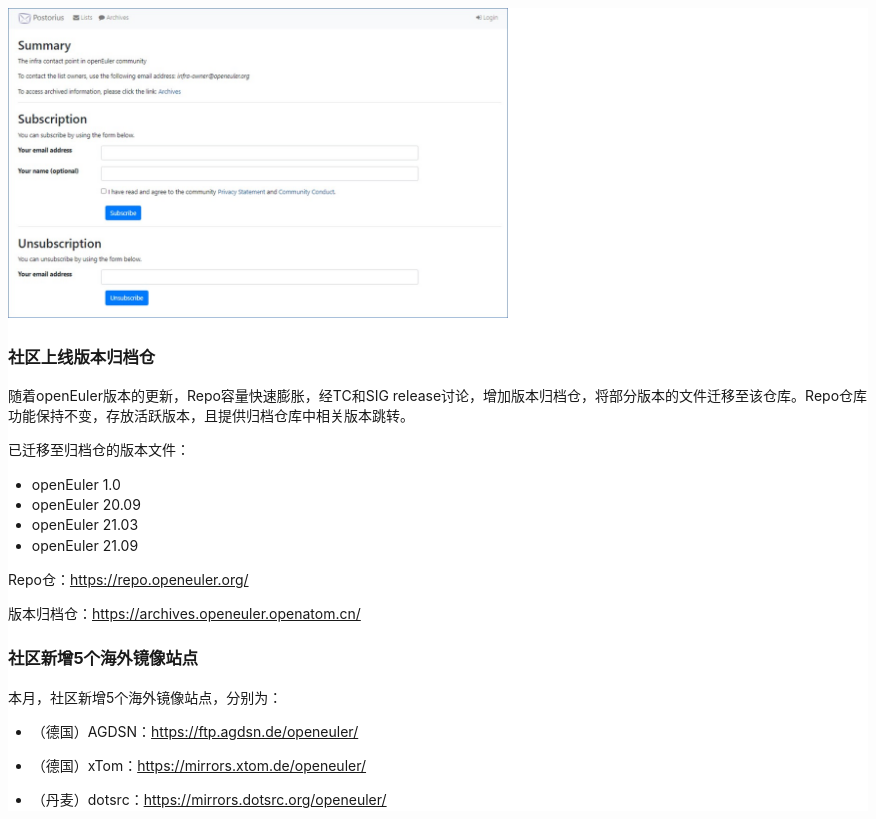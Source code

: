 <img src="./media/2302-20.jpg" width="500" >

### 社区上线版本归档仓

随着openEuler版本的更新，Repo容量快速膨胀，经TC和SIG release讨论，增加版本归档仓，将部分版本的文件迁移至该仓库。Repo仓库功能保持不变，存放活跃版本，且提供归档仓库中相关版本跳转。

已迁移至归档仓的版本文件：

- openEuler 1.0
- openEuler 20.09
- openEuler 21.03
- openEuler 21.09

Repo仓：<https://repo.openeuler.org/>

版本归档仓：<https://archives.openeuler.openatom.cn/>

### 社区新增5个海外镜像站点

本月，社区新增5个海外镜像站点，分别为：

- （德国）AGDSN：<https://ftp.agdsn.de/openeuler/>

- （德国）xTom：<https://mirrors.xtom.de/openeuler/>

- （丹麦）dotsrc：<https://mirrors.dotsrc.org/openeuler/>
